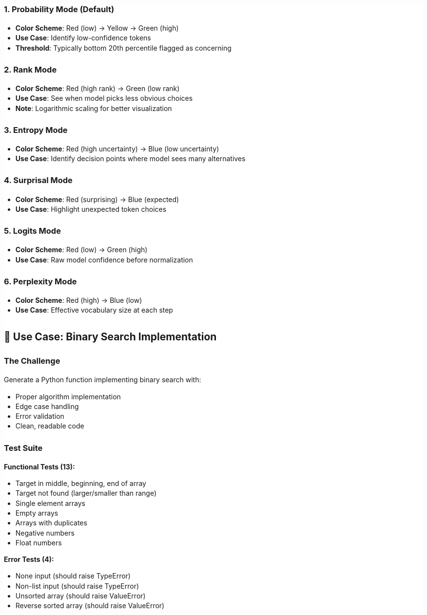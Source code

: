 ### 1. Probability Mode (Default)
- **Color Scheme**: Red (low) → Yellow → Green (high)
- **Use Case**: Identify low-confidence tokens
- **Threshold**: Typically bottom 20th percentile flagged as concerning

### 2. Rank Mode
- **Color Scheme**: Red (high rank) → Green (low rank)
- **Use Case**: See when model picks less obvious choices
- **Note**: Logarithmic scaling for better visualization

### 3. Entropy Mode
- **Color Scheme**: Red (high uncertainty) → Blue (low uncertainty)
- **Use Case**: Identify decision points where model sees many alternatives

### 4. Surprisal Mode
- **Color Scheme**: Red (surprising) → Blue (expected)
- **Use Case**: Highlight unexpected token choices

### 5. Logits Mode
- **Color Scheme**: Red (low) → Green (high)
- **Use Case**: Raw model confidence before normalization

### 6. Perplexity Mode
- **Color Scheme**: Red (high) → Blue (low)
- **Use Case**: Effective vocabulary size at each step

## 🔬 Use Case: Binary Search Implementation

### The Challenge
Generate a Python function implementing binary search with:
- Proper algorithm implementation
- Edge case handling
- Error validation
- Clean, readable code

### Test Suite
**Functional Tests (13):**
- Target in middle, beginning, end of array
- Target not found (larger/smaller than range)
- Single element arrays
- Empty arrays
- Arrays with duplicates
- Negative numbers
- Float numbers

**Error Tests (4):**
- None input (should raise TypeError)
- Non-list input (should raise TypeError)
- Unsorted array (should raise ValueError)
- Reverse sorted array (should raise ValueError)

